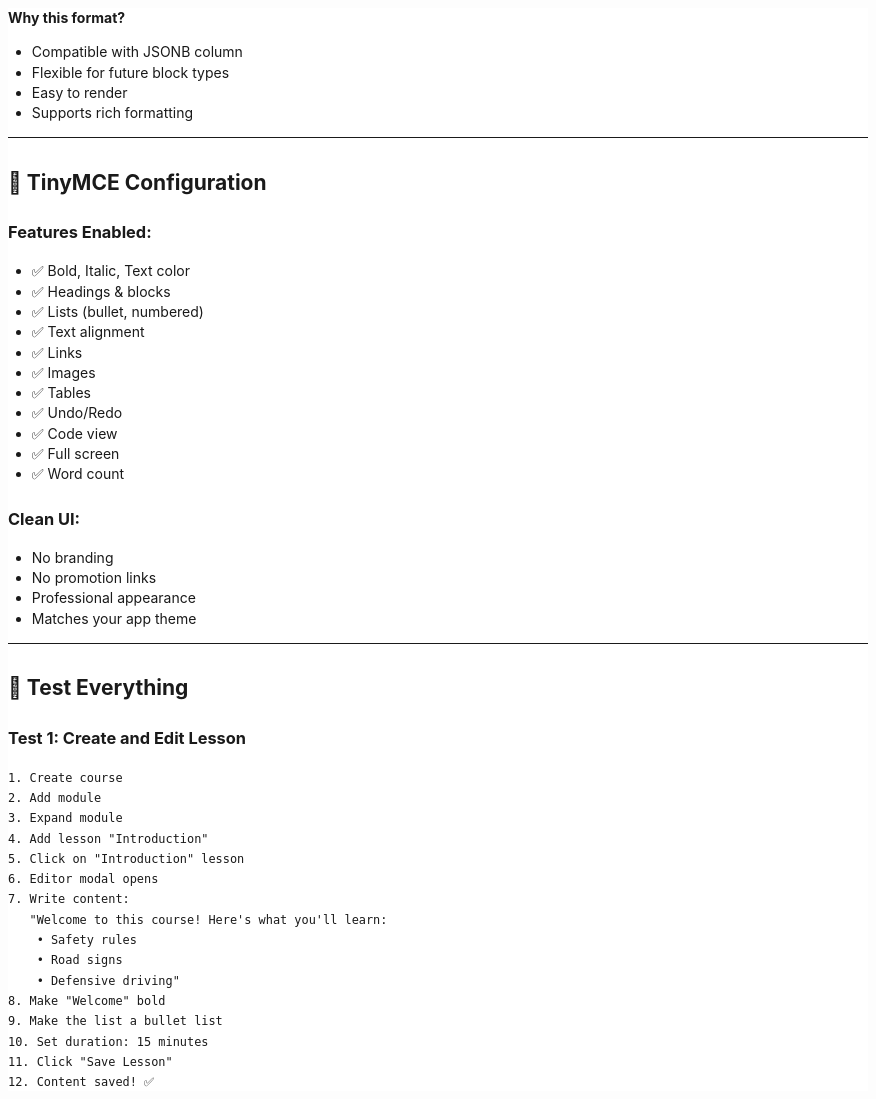 **Why this format?**
- Compatible with JSONB column
- Flexible for future block types
- Easy to render
- Supports rich formatting

---

## 🎨 TinyMCE Configuration

### Features Enabled:
- ✅ Bold, Italic, Text color
- ✅ Headings & blocks
- ✅ Lists (bullet, numbered)
- ✅ Text alignment
- ✅ Links
- ✅ Images
- ✅ Tables
- ✅ Undo/Redo
- ✅ Code view
- ✅ Full screen
- ✅ Word count

### Clean UI:
- No branding
- No promotion links
- Professional appearance
- Matches your app theme

---

## 🧪 Test Everything

### Test 1: Create and Edit Lesson
```
1. Create course
2. Add module
3. Expand module
4. Add lesson "Introduction"
5. Click on "Introduction" lesson
6. Editor modal opens
7. Write content:
   "Welcome to this course! Here's what you'll learn:
    • Safety rules
    • Road signs
    • Defensive driving"
8. Make "Welcome" bold
9. Make the list a bullet list
10. Set duration: 15 minutes
11. Click "Save Lesson"
12. Content saved! ✅
```
